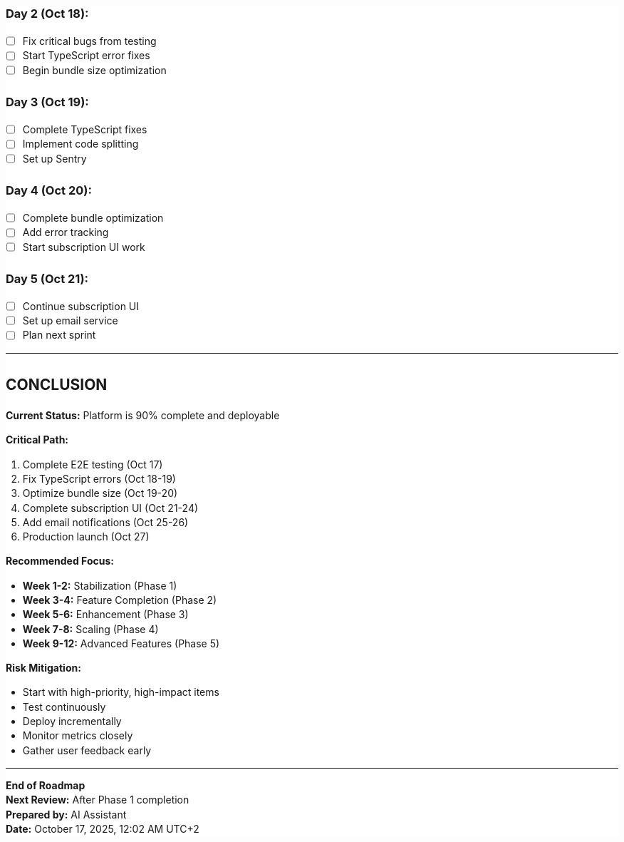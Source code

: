 ### Day 2 (Oct 18):
- [ ] Fix critical bugs from testing
- [ ] Start TypeScript error fixes
- [ ] Begin bundle size optimization

### Day 3 (Oct 19):
- [ ] Complete TypeScript fixes
- [ ] Implement code splitting
- [ ] Set up Sentry

### Day 4 (Oct 20):
- [ ] Complete bundle optimization
- [ ] Add error tracking
- [ ] Start subscription UI work

### Day 5 (Oct 21):
- [ ] Continue subscription UI
- [ ] Set up email service
- [ ] Plan next sprint

---

## CONCLUSION

**Current Status:** Platform is 90% complete and deployable

**Critical Path:**
1. Complete E2E testing (Oct 17)
2. Fix TypeScript errors (Oct 18-19)
3. Optimize bundle size (Oct 19-20)
4. Complete subscription UI (Oct 21-24)
5. Add email notifications (Oct 25-26)
6. Production launch (Oct 27)

**Recommended Focus:**
- **Week 1-2:** Stabilization (Phase 1)
- **Week 3-4:** Feature Completion (Phase 2)
- **Week 5-6:** Enhancement (Phase 3)
- **Week 7-8:** Scaling (Phase 4)
- **Week 9-12:** Advanced Features (Phase 5)

**Risk Mitigation:**
- Start with high-priority, high-impact items
- Test continuously
- Deploy incrementally
- Monitor metrics closely
- Gather user feedback early

---

**End of Roadmap**  
**Next Review:** After Phase 1 completion  
**Prepared by:** AI Assistant  
**Date:** October 17, 2025, 12:02 AM UTC+2
